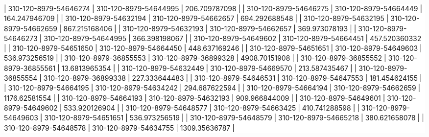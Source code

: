 | 310-120-8979-54646274 | 310-120-8979-54644995 | 206.709787098 |
| 310-120-8979-54646275 | 310-120-8979-54664449 | 164.247946709 |
| 310-120-8979-54632194 | 310-120-8979-54662657 | 694.292688548 |
| 310-120-8979-54632195 | 310-120-8979-54662659 | 867.215168406 |
| 310-120-8979-54632193 | 310-120-8979-54662657 | 369.973078193 |
| 310-120-8979-54646273 | 310-120-8979-54644995 | 366.398198067 |
| 310-120-8979-54649602 | 310-120-8979-54664451 | 457.520360332 |
| 310-120-8979-54651650 | 310-120-8979-54664450 | 448.637169246 |
| 310-120-8979-54651651 | 310-120-8979-54649603 | 536.973256519 |
| 310-120-8979-36855553 | 310-120-8979-36899328 | 4908.70151908 |
| 310-120-8979-36855552 | 310-120-8979-36855561 | 13.6813965354 |
| 310-120-8979-54632449 | 310-120-8979-54669570 | 213.587435467 |
| 310-120-8979-36855554 | 310-120-8979-36899338 | 227.333644483 |
| 310-120-8979-54646531 | 310-120-8979-54647553 | 181.454624155 |
| 310-120-8979-54664195 | 310-120-8979-54634242 | 294.687622594 |
| 310-120-8979-54664194 | 310-120-8979-54662659 | 1176.62581554 |
| 310-120-8979-54664193 | 310-120-8979-54632193 | 909.966844009 |
| 310-120-8979-54649601 | 310-120-8979-54649602 | 533.920126904 |
| 310-120-8979-54648577 | 310-120-8979-54663425 | 410.741288598 |
| 310-120-8979-54649603 | 310-120-8979-54651651 | 536.973256519 |
| 310-120-8979-54648579 | 310-120-8979-54665218 | 380.621658078 |
| 310-120-8979-54648578 | 310-120-8979-54634755 | 1309.35636787 |
